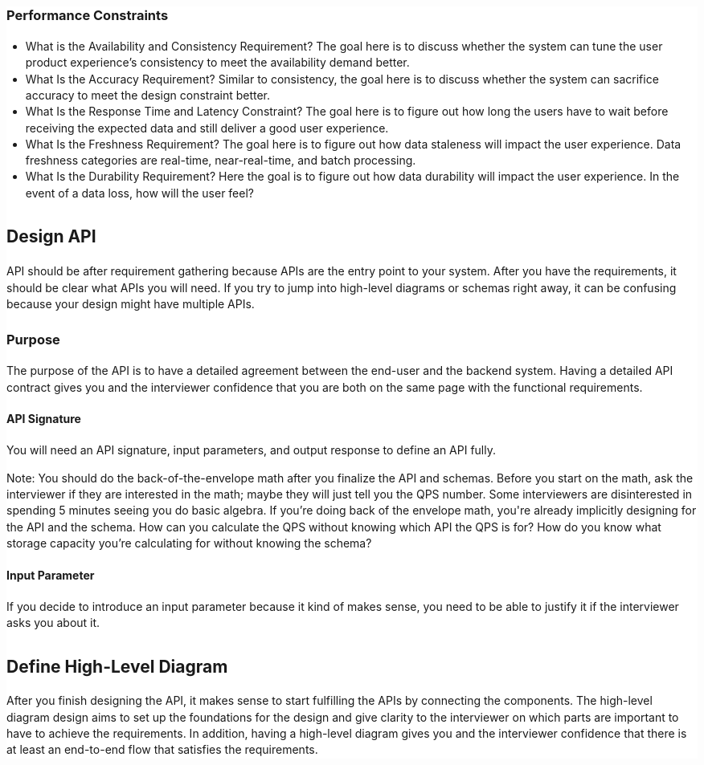 ### Performance Constraints
- What is the Availability and Consistency Requirement? The goal here is to discuss whether the system can tune the user product
experience’s consistency to meet the availability demand better.
- What Is the Accuracy Requirement? Similar to consistency, the goal here is to discuss whether the system can
sacrifice accuracy to meet the design constraint better.
- What Is the Response Time and Latency Constraint? The goal here is to figure out how long the users have to wait before receiving
the expected data and still deliver a good user experience.
- What Is the Freshness Requirement?
The goal here is to figure out how data staleness will impact the user experience. Data freshness categories are real-time, near-real-time, and batch processing.
- What Is the Durability Requirement? Here the goal is to figure out how data durability will impact the user
experience. In the event of a data loss, how will the user feel?

## Design API
API should be after requirement gathering because APIs are the entry point to your system. After you have the requirements, it should be clear what APIs you will need. If you try to jump into high-level diagrams or schemas right away, it can be confusing because your design might have multiple APIs.

### Purpose
The purpose of the API is to have a detailed agreement between the end-user and
the backend system. Having a detailed API contract gives you and the
interviewer confidence that you are both on the same page with the functional
requirements.

#### API Signature
You will need an API signature, input parameters, and output response to define
an API fully.

Note: You should do the back-of-the-envelope math after you finalize the API and schemas. Before you start on the math, ask the interviewer if they are interested in the math; maybe they will just tell you the QPS number. Some interviewers are disinterested in spending 5 minutes seeing you do basic algebra.
If you’re doing back of the envelope math, you're already implicitly designing for the API and the schema. How can you calculate the QPS without knowing which API the QPS is for? How do you know what storage capacity you’re calculating for without knowing the schema?

#### Input Parameter
If you
decide to introduce an input parameter because it kind of makes sense, you need
to be able to justify it if the interviewer asks you about it.

## Define High-Level Diagram
After you finish designing the API, it makes sense to start fulfilling the APIs by connecting the components.
The high-level diagram design aims to set up the foundations for the design and
give clarity to the interviewer on which parts are important to have to achieve
the requirements. In addition, having a high-level diagram gives you and the
interviewer confidence that there is at least an end-to-end flow that satisfies the
requirements.
